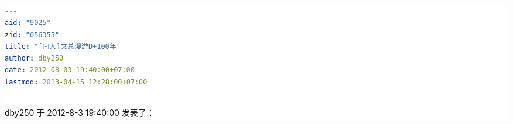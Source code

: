 ```yaml
---
aid: "9025"
zid: "056355"
title: "[同人]文总漫游D+100年"
author: dby250
date: 2012-08-03 19:40:00+07:00
lastmod: 2013-04-15 12:28:00+07:00
---
```


dby250 于 2012-8-3 19:40:00 发表了：

